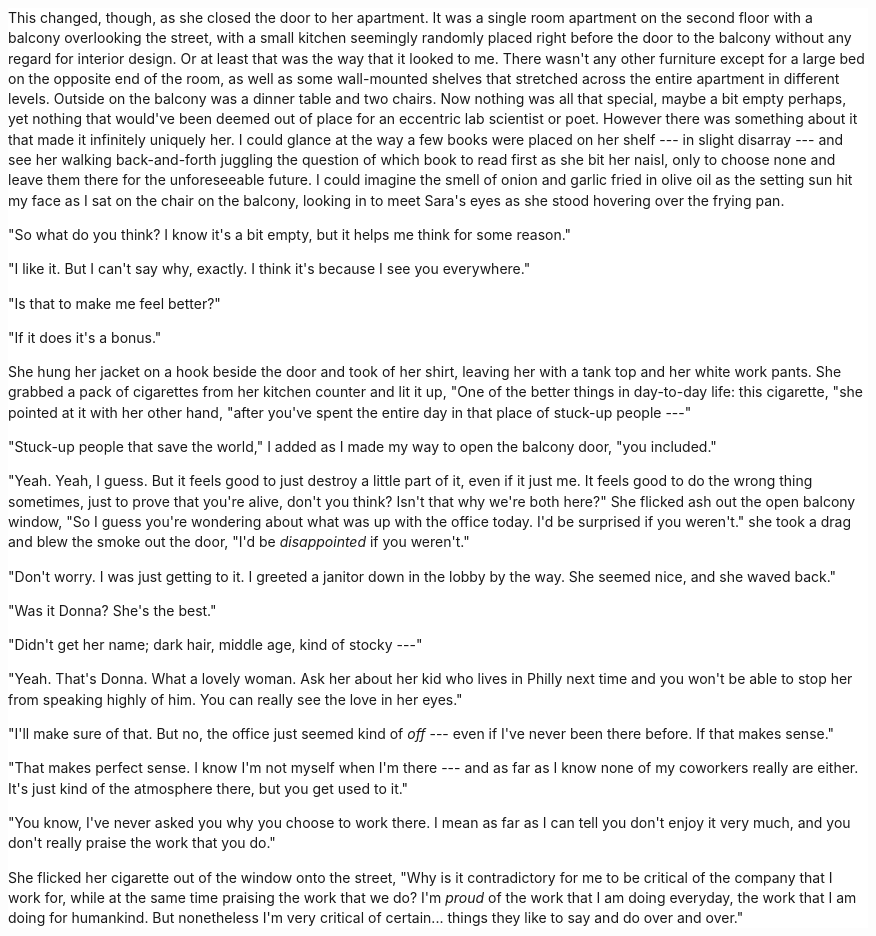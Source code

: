 This changed, though, as she closed the door to her apartment. It was a single room apartment on the second floor with a balcony overlooking the street, with a small kitchen seemingly randomly placed right before the door to the balcony without any regard for interior design. Or at least that was the way that it looked to me. There wasn't any other furniture except for a large bed on the opposite end of the room, as well as some wall-mounted shelves that stretched across the entire apartment in different levels. Outside on the balcony was a dinner table and two chairs. Now nothing was all that special, maybe a bit empty perhaps, yet nothing that would've been deemed out of place for an eccentric lab scientist or poet. However there was something about it that made it infinitely uniquely her. I could glance at the way a few books were placed on her shelf --- in slight disarray --- and see her walking back-and-forth juggling the question of which book to read first as she bit her naisl, only to choose none and leave them there for the unforeseeable future. I could imagine the smell of onion and garlic fried in olive oil as the setting sun hit my face as I sat on the chair on the balcony, looking in to meet Sara's eyes as she stood hovering over the frying pan.

"So what do you think? I know it's a bit empty, but it helps me think for some reason."

"I like it. But I can't say why, exactly. I think it's because I see you everywhere."

"Is that to make me feel better?"

"If it does it's a bonus."

She hung her jacket on a hook beside the door and took of her shirt, leaving her with a tank top and her white work pants. She grabbed a pack of cigarettes from her kitchen counter and lit it up, "One of the better things in day-to-day life: this cigarette, "she pointed at it with her other hand, "after you've spent the entire day in that place of stuck-up people ---"

"Stuck-up people that save the world," I added as I made my way to open the balcony door, "you included."

"Yeah. Yeah, I guess. But it feels good to just destroy a little part of it, even if it just me. It feels good to do the wrong thing sometimes, just to prove that you're alive, don't you think? Isn't that why we're both here?" She flicked ash out the open balcony window, "So I guess you're wondering about what was up with the office today. I'd be surprised if you weren't." she took a drag and blew the smoke out the door, "I'd be *disappointed* if you weren't."

"Don't worry. I was just getting to it. I greeted a janitor down in the lobby by the way. She seemed nice, and she waved back."

"Was it Donna? She's the best."

"Didn't get her name; dark hair, middle age, kind of stocky ---"

"Yeah. That's Donna. What a lovely woman. Ask her about her kid who lives in Philly next time and you won't be able to stop her from speaking highly of him. You can really see the love in her eyes."

"I'll make sure of that. But no, the office just seemed kind of *off* --- even if I've never been there before. If that makes sense."

"That makes perfect sense. I know I'm not myself when I'm there --- and as far as I know none of my coworkers really are either. It's just kind of the atmosphere there, but you get used to it."

"You know, I've never asked you why you choose to work there. I mean as far as I can tell you don't enjoy it very much, and you don't really praise the work that you do."

She flicked her cigarette out of the window onto the street, "Why is it contradictory for me to be critical of the company that I work for, while at the same time praising the work that we do? I'm *proud* of the work that I am doing everyday, the work that I am doing for humankind. But nonetheless I'm very critical of certain... things they like to say and do over and over."

